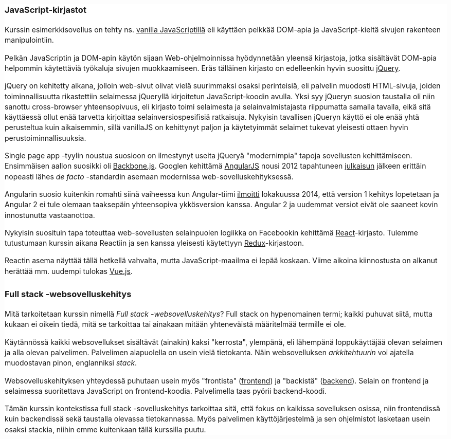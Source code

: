### JavaScript-kirjastot

Kurssin esimerkkisovellus on tehty ns. [vanilla JavaScriptillä](https://medium.freecodecamp.org/is-vanilla-javascript-worth-learning-absolutely-c2c67140ac34) eli käyttäen pelkkää DOM-apia ja JavaScript-kieltä sivujen rakenteen manipulointiin.

Pelkän JavaScriptin ja DOM-apin käytön sijaan Web-ohjelmoinnissa hyödynnetään yleensä kirjastoja, jotka sisältävät DOM-apia helpommin käytettäviä työkaluja sivujen muokkaamiseen. Eräs tälläinen kirjasto on edelleenkin hyvin suosittu [jQuery](https://jquery.com/).

jQuery on kehitetty aikana, jolloin web-sivut olivat vielä suurimmaksi osaksi perinteisiä, eli palvelin muodosti HTML-sivuja, joiden toiminnallisuutta rikastettiin selaimessa jQueryllä kirjoitetun JavaScript-koodin avulla. Yksi syy jQueryn suosion taustalla oli niin sanottu cross-browser yhteensopivuus, eli kirjasto toimi selaimesta ja selainvalmistajasta riippumatta samalla tavalla, eikä sitä käyttäessä ollut enää tarvetta kirjoittaa selainversiospesifisiä ratkaisuja. Nykyisin tavallisen jQueryn käyttö ei ole enää yhtä perusteltua kuin aikaisemmin, sillä vanillaJS on kehittynyt paljon ja käytetyimmät selaimet tukevat yleisesti ottaen hyvin perustoiminnallisuuksia.

Single page app -tyylin noustua suosioon on ilmestynyt useita jQueryä "modernimpia" tapoja sovellusten kehittämiseen. Ensimmäisen aallon suosikki oli [Backbone.js](http://backbonejs.org/). Googlen kehittämä [AngularJS](https://angularjs.org/) nousi 2012 tapahtuneen [julkaisun](https://github.com/angular/angular.js/blob/master/CHANGELOG.md#100-temporal-domination-2012-06-13) jälkeen erittäin nopeasti lähes <i>de facto</i> -standardin asemaan modernissa web-sovelluskehityksessä.

Angularin suosio kuitenkin romahti siinä vaiheessa kun Angular-tiimi [ilmoitti](https://jaxenter.com/angular-2-0-announcement-backfires-112127.html) lokakuussa 2014, että version 1 kehitys lopetetaan ja Angular 2 ei tule olemaan taaksepäin yhteensopiva ykkösversion kanssa. Angular 2 ja uudemmat versiot eivät ole saaneet kovin innostunutta vastaanottoa.

Nykyisin suosituin tapa toteuttaa web-sovellusten selainpuolen logiikka on Facebookin kehittämä [React](https://reactjs.org/)-kirjasto. Tulemme tutustumaan kurssin aikana Reactiin ja sen kanssa yleisesti käytettyyn [Redux](https://github.com/reactjs/redux)-kirjastoon.

Reactin asema näyttää tällä hetkellä vahvalta, mutta JavaScript-maailma ei lepää koskaan. Viime aikoina kiinnostusta on alkanut herättää mm. uudempi tulokas [Vue.js](https://vuejs.org/).

### Full stack -websovelluskehitys

Mitä tarkoitetaan kurssin nimellä <i>Full stack -websovelluskehitys</i>? Full stack on hypenomainen termi; kaikki puhuvat siitä, mutta kukaan ei oikein tiedä, mitä se tarkoittaa tai ainakaan mitään yhteneväistä määritelmää termille ei ole.

Käytännössä kaikki websovellukset sisältävät (ainakin) kaksi "kerrosta", ylempänä, eli lähempänä loppukäyttäjää olevan selaimen ja alla olevan palvelimen. Palvelimen alapuolella on usein vielä tietokanta. Näin websovelluksen <i>arkkitehtuurin</i> voi ajatella muodostavan pinon, englanniksi <i>stack</i>.

Websovelluskehityksen yhteydessä puhutaan usein myös "frontista" ([frontend](https://en.wikipedia.org/wiki/Front_and_back_ends)) ja "backistä" ([backend](https://en.wikipedia.org/wiki/Front_and_back_ends)). Selain on frontend ja selaimessa suoritettava JavaScript on frontend-koodia. Palvelimella taas pyörii backend-koodi.

Tämän kurssin kontekstissa full stack -sovelluskehitys tarkoittaa sitä, että fokus on kaikissa sovelluksen osissa, niin frontendissä kuin backendissä sekä taustalla olevassa tietokannassa. Myös palvelimen käyttöjärjestelmä ja sen ohjelmistot lasketaan usein osaksi stackia, niihin emme kuitenkaan tällä kurssilla puutu.
